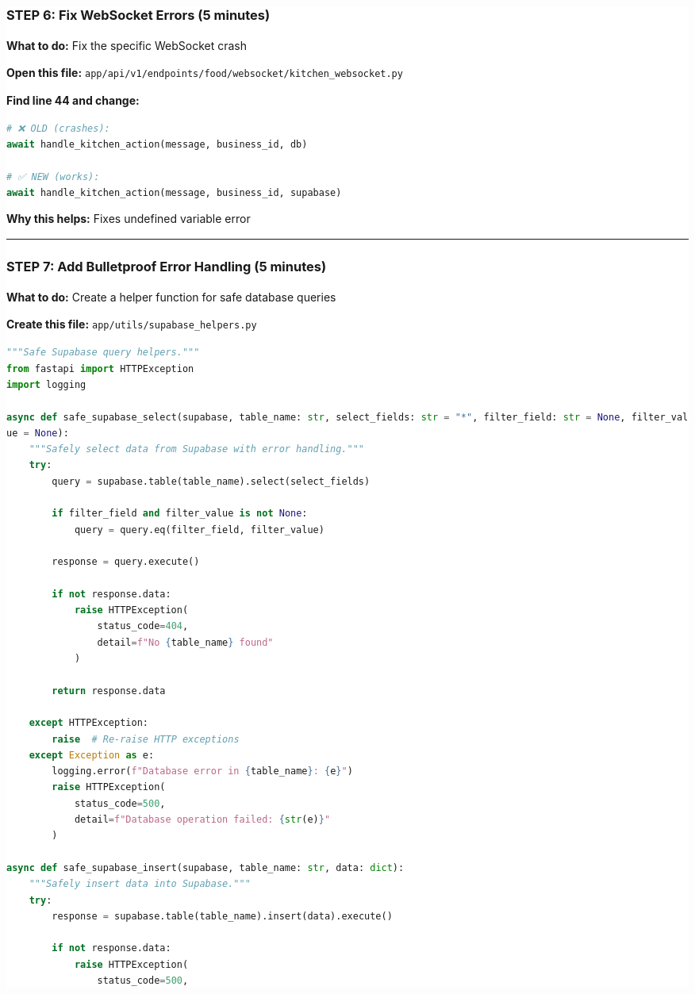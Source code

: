 
### **STEP 6: Fix WebSocket Errors (5 minutes)**

**What to do:** Fix the specific WebSocket crash

**Open this file:** `app/api/v1/endpoints/food/websocket/kitchen_websocket.py`

**Find line 44 and change:**
```python
# ❌ OLD (crashes):
await handle_kitchen_action(message, business_id, db)

# ✅ NEW (works):
await handle_kitchen_action(message, business_id, supabase)
```

**Why this helps:** Fixes undefined variable error

---

### **STEP 7: Add Bulletproof Error Handling (5 minutes)**

**What to do:** Create a helper function for safe database queries

**Create this file:** `app/utils/supabase_helpers.py`

```python
"""Safe Supabase query helpers."""
from fastapi import HTTPException
import logging

async def safe_supabase_select(supabase, table_name: str, select_fields: str = "*", filter_field: str = None, filter_value = None):
    """Safely select data from Supabase with error handling."""
    try:
        query = supabase.table(table_name).select(select_fields)
        
        if filter_field and filter_value is not None:
            query = query.eq(filter_field, filter_value)
            
        response = query.execute()
        
        if not response.data:
            raise HTTPException(
                status_code=404, 
                detail=f"No {table_name} found"
            )
            
        return response.data
        
    except HTTPException:
        raise  # Re-raise HTTP exceptions
    except Exception as e:
        logging.error(f"Database error in {table_name}: {e}")
        raise HTTPException(
            status_code=500, 
            detail=f"Database operation failed: {str(e)}"
        )

async def safe_supabase_insert(supabase, table_name: str, data: dict):
    """Safely insert data into Supabase."""
    try:
        response = supabase.table(table_name).insert(data).execute()
        
        if not response.data:
            raise HTTPException(
                status_code=500,
```